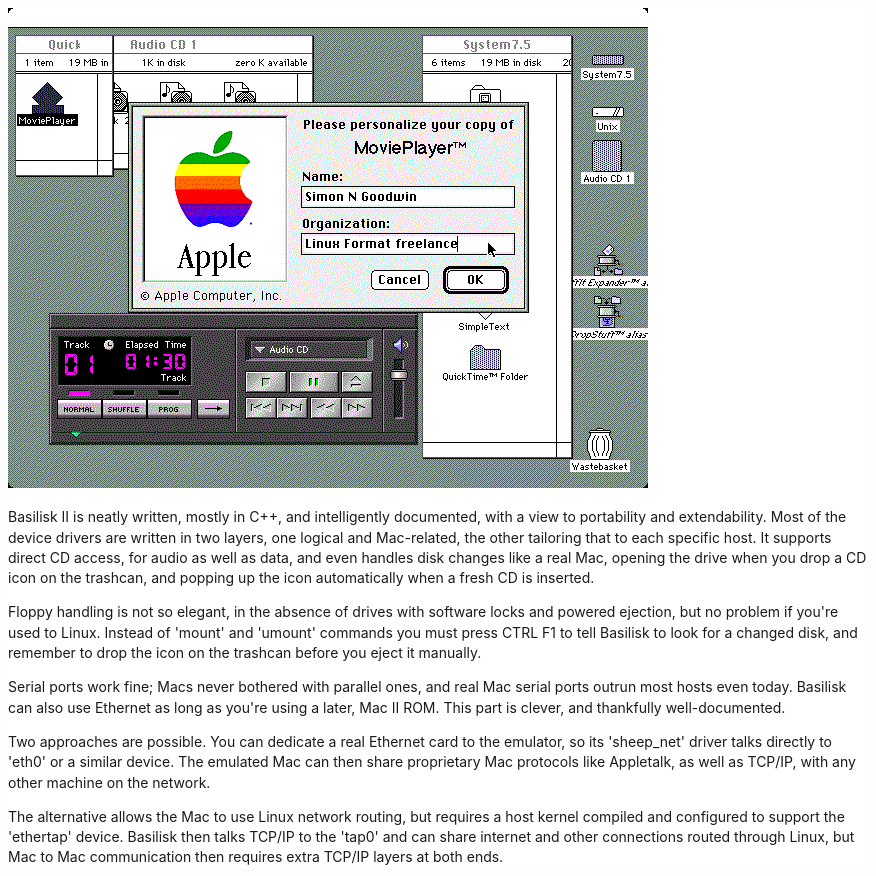 ![Basilisk-CD+QT1.gif](/mac/emulators/Basilisk-CD+QT1.gif)

Basilisk II is neatly written, mostly in C++, and intelligently documented, with a view to portability and extendability. Most of the device drivers are written in two layers, one logical and Mac-related, the other tailoring that to each specific host. It supports direct CD access, for audio as well as data, and even handles disk changes like a real Mac, opening the drive when you drop a CD icon on the trashcan, and popping up the icon automatically when a fresh CD is inserted.

Floppy handling is not so elegant, in the absence of drives with software locks and powered ejection, but no problem if you're used to Linux. Instead of 'mount' and 'umount' commands you must press CTRL F1 to tell Basilisk to look for a changed disk, and remember to drop the icon on the trashcan before you eject it manually.

Serial ports work fine; Macs never bothered with parallel ones, and real Mac serial ports outrun most hosts even today. Basilisk can also use Ethernet as long as you're using a later, Mac II ROM. This part is clever, and thankfully well-documented.

Two approaches are possible. You can dedicate a real Ethernet card to the emulator, so its 'sheep_net' driver talks directly to 'eth0' or a similar device. The emulated Mac can then share proprietary Mac protocols like Appletalk, as well as TCP/IP, with any other machine on the network.

The alternative allows the Mac to use Linux network routing, but requires a host kernel compiled and configured to support the 'ethertap' device. Basilisk then talks TCP/IP to the 'tap0' and can share internet and other connections routed through Linux, but Mac to Mac communication then requires extra TCP/IP layers at both ends.
